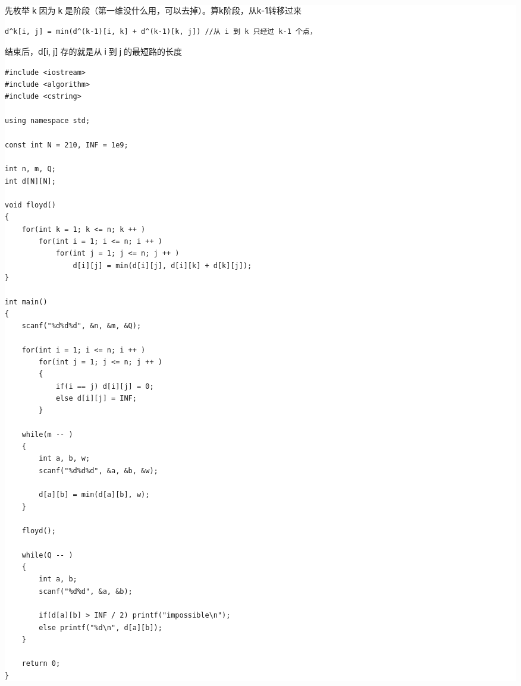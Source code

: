<p>先枚举 k 因为 k 是阶段（第一维没什么用，可以去掉）。算k阶段，从k-1转移过来</p>

`d^k[i, j] = min(d^(k-1)[i, k] + d^(k-1)[k, j]) //从 i 到 k 只经过 k-1 个点，`

<p>结束后，d[i, j] 存的就是从 i 到 j 的最短路的长度</p>

```
#include <iostream>
#include <algorithm>
#include <cstring>

using namespace std;

const int N = 210, INF = 1e9;

int n, m, Q;
int d[N][N];

void floyd()
{
    for(int k = 1; k <= n; k ++ )
        for(int i = 1; i <= n; i ++ )
            for(int j = 1; j <= n; j ++ )
                d[i][j] = min(d[i][j], d[i][k] + d[k][j]);
}

int main()
{
    scanf("%d%d%d", &n, &m, &Q);
    
    for(int i = 1; i <= n; i ++ )
        for(int j = 1; j <= n; j ++ )
        {
            if(i == j) d[i][j] = 0;
            else d[i][j] = INF;
        }
        
    while(m -- )
    {
        int a, b, w;
        scanf("%d%d%d", &a, &b, &w);
        
        d[a][b] = min(d[a][b], w);
    }
    
    floyd();
    
    while(Q -- )
    {
        int a, b;
        scanf("%d%d", &a, &b);
        
        if(d[a][b] > INF / 2) printf("impossible\n");
        else printf("%d\n", d[a][b]);
    }
    
    return 0;
}
```

